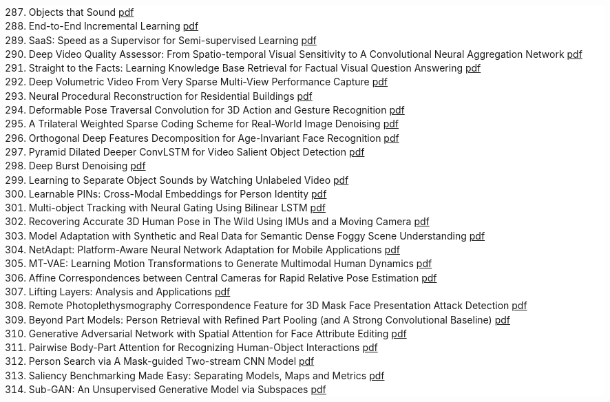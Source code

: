 287. Objects that Sound [pdf](https://www.ecva.net/../../papers_ECCV/papers/Relja_Arandjelovic_Objects_that_Sound_ECCV_2018_paper.pdf)
288. End-to-End Incremental Learning [pdf](https://www.ecva.net/../../papers_ECCV/papers/Francisco_M._Castro_End-to-End_Incremental_Learning_ECCV_2018_paper.pdf)
289. SaaS: Speed as a Supervisor for Semi-supervised Learning [pdf](https://www.ecva.net/../../papers_ECCV/papers/Safa_Cicek_SaaS_Speed_as_ECCV_2018_paper.pdf)
290. Deep Video Quality Assessor: From Spatio-temporal Visual Sensitivity to A Convolutional Neural Aggregation Network [pdf](https://www.ecva.net/../../papers_ECCV/papers/Woojae_Kim_Deep_Video_Quality_ECCV_2018_paper.pdf)
291. Straight to the Facts: Learning Knowledge Base Retrieval for Factual Visual Question Answering [pdf](https://www.ecva.net/../../papers_ECCV/papers/Medhini_Gulganjalli_Narasimhan_Straight_to_the_ECCV_2018_paper.pdf)
292. Deep Volumetric Video From Very Sparse Multi-View Performance Capture [pdf](https://www.ecva.net/../../papers_ECCV/papers/Zeng_Huang_Deep_Volumetric_Video_ECCV_2018_paper.pdf)
293. Neural Procedural Reconstruction for Residential Buildings [pdf](https://www.ecva.net/../../papers_ECCV/papers/Huayi_Zeng_Neural_Procedural_Reconstruction_ECCV_2018_paper.pdf)
294. Deformable Pose Traversal Convolution for 3D Action and Gesture Recognition [pdf](https://www.ecva.net/../../papers_ECCV/papers/Junwu_Weng_Deformable_Pose_Traversal_ECCV_2018_paper.pdf)
295. A Trilateral Weighted Sparse Coding Scheme for Real-World Image Denoising [pdf](https://www.ecva.net/../../papers_ECCV/papers/XU_JUN_A_Trilateral_Weighted_ECCV_2018_paper.pdf)
296. Orthogonal Deep Features Decomposition for Age-Invariant Face Recognition [pdf](https://www.ecva.net/../../papers_ECCV/papers/yitong_wang_Orthogonal_Deep_Features_ECCV_2018_paper.pdf)
297. Pyramid Dilated Deeper ConvLSTM for Video Salient Object Detection [pdf](https://www.ecva.net/../../papers_ECCV/papers/Hongmei_Song_Pseudo_Pyramid_Deeper_ECCV_2018_paper.pdf)
298. Deep Burst Denoising [pdf](https://www.ecva.net/../../papers_ECCV/papers/Clement_Godard_Deep_Burst_Denoising_ECCV_2018_paper.pdf)
299. Learning to Separate Object Sounds by Watching Unlabeled Video [pdf](https://www.ecva.net/../../papers_ECCV/papers/Ruohan_Gao_Learning_to_Separate_ECCV_2018_paper.pdf)
300. Learnable PINs: Cross-Modal Embeddings for Person Identity [pdf](https://www.ecva.net/../../papers_ECCV/papers/Samuel_Albanie_Learnable_PINs_Cross-Modal_ECCV_2018_paper.pdf)
301. Multi-object Tracking with Neural Gating Using Bilinear LSTM [pdf](https://www.ecva.net/../../papers_ECCV/papers/Chanho_Kim_Multi-object_Tracking_with_ECCV_2018_paper.pdf)
302. Recovering Accurate 3D Human Pose in The Wild Using IMUs and a Moving Camera [pdf](https://www.ecva.net/../../papers_ECCV/papers/Timo_von_Marcard_Recovering_Accurate_3D_ECCV_2018_paper.pdf)
303. Model Adaptation with Synthetic and Real Data for Semantic Dense Foggy Scene Understanding [pdf](https://www.ecva.net/../../papers_ECCV/papers/Christos_Sakaridis_Semantic_Scene_Understanding_ECCV_2018_paper.pdf)
304. NetAdapt: Platform-Aware Neural Network Adaptation for Mobile Applications [pdf](https://www.ecva.net/../../papers_ECCV/papers/Tien-Ju_Yang_NetAdapt_Platform-Aware_Neural_ECCV_2018_paper.pdf)
305. MT-VAE: Learning Motion Transformations to Generate Multimodal Human Dynamics [pdf](https://www.ecva.net/../../papers_ECCV/papers/Xinchen_Yan_Generating_Multimodal_Human_ECCV_2018_paper.pdf)
306. Affine Correspondences between Central Cameras for Rapid Relative Pose Estimation [pdf](https://www.ecva.net/../../papers_ECCV/papers/Ivan_Eichhardt_Affine_Correspondences_between_ECCV_2018_paper.pdf)
307. Lifting Layers: Analysis and Applications [pdf](https://www.ecva.net/../../papers_ECCV/papers/Michael_Moeller_Lifting_Layers_Analysis_ECCV_2018_paper.pdf)
308. Remote Photoplethysmography Correspondence Feature for 3D Mask Face Presentation Attack Detection [pdf](https://www.ecva.net/../../papers_ECCV/papers/Siqi_Liu_Remote_Photoplethysmography_Correspondence_ECCV_2018_paper.pdf)
309. Beyond Part Models: Person Retrieval with Refined Part Pooling (and A Strong Convolutional Baseline) [pdf](https://www.ecva.net/../../papers_ECCV/papers/Yifan_Sun_Beyond_Part_Models_ECCV_2018_paper.pdf)
310. Generative Adversarial Network with Spatial Attention for Face Attribute Editing [pdf](https://www.ecva.net/../../papers_ECCV/papers/Gang_Zhang_Generative_Adversarial_Network_ECCV_2018_paper.pdf)
311. Pairwise Body-Part Attention for Recognizing Human-Object Interactions [pdf](https://www.ecva.net/../../papers_ECCV/papers/Haoshu_Fang_Pairwise_Body-Part_Attention_ECCV_2018_paper.pdf)
312. Person Search via A Mask-guided Two-stream CNN Model [pdf](https://www.ecva.net/../../papers_ECCV/papers/Di_Chen_Person_Search_via_ECCV_2018_paper.pdf)
313. Saliency Benchmarking Made Easy: Separating Models, Maps and Metrics [pdf](https://www.ecva.net/../../papers_ECCV/papers/Matthias_Kummerer_Saliency_Benchmarking_Made_ECCV_2018_paper.pdf)
314. Sub-GAN: An Unsupervised Generative Model via Subspaces [pdf](https://www.ecva.net/../../papers_ECCV/papers/Jie_Liang_Sub-GAN_An_Unsupervised_ECCV_2018_paper.pdf)